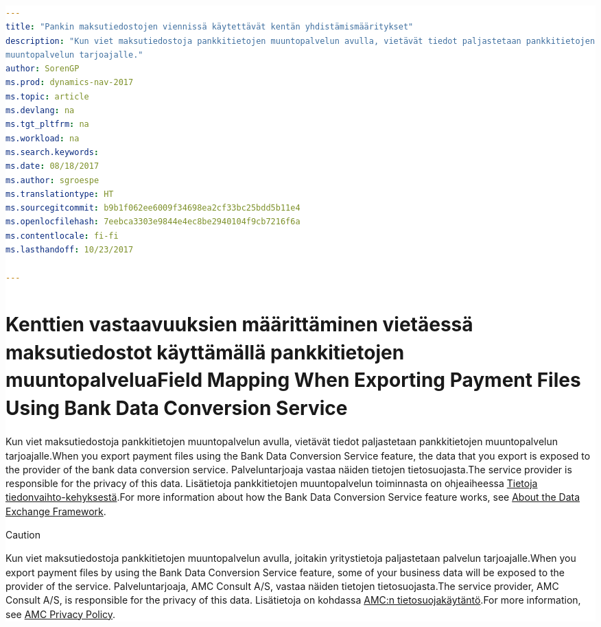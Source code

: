 ```yaml
---
title: "Pankin maksutiedostojen viennissä käytettävät kentän yhdistämismääritykset"
description: "Kun viet maksutiedostoja pankkitietojen muuntopalvelun avulla, vietävät tiedot paljastetaan pankkitietojen muuntopalvelun tarjoajalle."
author: SorenGP
ms.prod: dynamics-nav-2017
ms.topic: article
ms.devlang: na
ms.tgt_pltfrm: na
ms.workload: na
ms.search.keywords: 
ms.date: 08/18/2017
ms.author: sgroespe
ms.translationtype: HT
ms.sourcegitcommit: b9b1f062ee6009f34698ea2cf33bc25bdd5b11e4
ms.openlocfilehash: 7eebca3303e9844e4ec8be2940104f9cb7216f6a
ms.contentlocale: fi-fi
ms.lasthandoff: 10/23/2017

---
```

# <a name="field-mapping-when-exporting-payment-files-using-bank-data-conversion-service"></a><span data-ttu-id="c49a7-103">Kenttien vastaavuuksien määrittäminen vietäessä maksutiedostot käyttämällä pankkitietojen muuntopalvelua</span><span class="sxs-lookup"><span data-stu-id="c49a7-103">Field Mapping When Exporting Payment Files Using Bank Data Conversion Service</span></span>
<span data-ttu-id="c49a7-104">Kun viet maksutiedostoja pankkitietojen muuntopalvelun avulla, vietävät tiedot paljastetaan pankkitietojen muuntopalvelun tarjoajalle.</span><span class="sxs-lookup"><span data-stu-id="c49a7-104">When you export payment files using the Bank Data Conversion Service feature, the data that you export is exposed to the provider of the bank data conversion service.</span></span> <span data-ttu-id="c49a7-105">Palveluntarjoaja vastaa näiden tietojen tietosuojasta.</span><span class="sxs-lookup"><span data-stu-id="c49a7-105">The service provider is responsible for the privacy of this data.</span></span> <span data-ttu-id="c49a7-106">Lisätietoja pankkitietojen muuntopalvelun toiminnasta on ohjeaiheessa [Tietoja tiedonvaihto-kehyksestä](across-about-the-data-exchange-framework.md).</span><span class="sxs-lookup"><span data-stu-id="c49a7-106">For more information about how the Bank Data Conversion Service feature works, see [About the Data Exchange Framework](across-about-the-data-exchange-framework.md).</span></span>  

> [!CAUTION]  
>  <span data-ttu-id="c49a7-107">Kun viet maksutiedostoja pankkitietojen muuntopalvelun avulla, joitakin yritystietoja paljastetaan palvelun tarjoajalle.</span><span class="sxs-lookup"><span data-stu-id="c49a7-107">When you export payment files by using the Bank Data Conversion Service feature, some of your business data will be exposed to the provider of the service.</span></span> <span data-ttu-id="c49a7-108">Palveluntarjoaja, AMC Consult A/S, vastaa näiden tietojen tietosuojasta.</span><span class="sxs-lookup"><span data-stu-id="c49a7-108">The service provider, AMC Consult A/S, is responsible for the privacy of this data.</span></span> <span data-ttu-id="c49a7-109">Lisätietoja on kohdassa [AMC:n tietosuojakäytäntö](http://go.microsoft.com/fwlink/?LinkId=510158).</span><span class="sxs-lookup"><span data-stu-id="c49a7-109">For more information, see [AMC Privacy Policy](http://go.microsoft.com/fwlink/?LinkId=510158).</span></span>  
